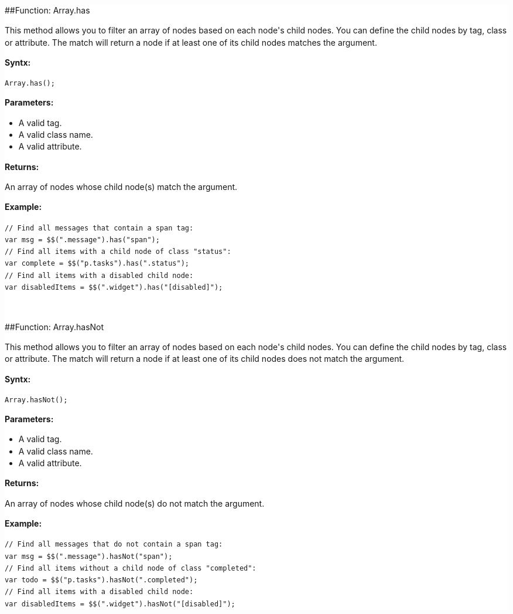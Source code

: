 ##Function: Array.has

This method allows you to filter an array of nodes based on each node's child nodes. You can define the child nodes by tag, class or attribute. The match will return a node if at least one of its child nodes matches the argument.

**Syntx:**

    Array.has();

**Parameters:**

- A valid tag.
- A valid class name.
- A valid attribute.


**Returns:**

An array of nodes whose child node(s) match the argument.

**Example:**

    // Find all messages that contain a span tag:
    var msg = $$(".message").has("span");
    // Find all items with a child node of class "status":
    var complete = $$("p.tasks").has(".status");
    // Find all items with a disabled child node:
    var disabledItems = $$(".widget").has("[disabled]");


&nbsp;

##Function: Array.hasNot

This method allows you to filter an array of nodes based on each node's child nodes. You can define the child nodes by tag, class or attribute. The match will return a node if at least one of its child nodes does not match the argument.

**Syntx:**

    Array.hasNot();

**Parameters:**

- A valid tag.
- A valid class name.
- A valid attribute.

**Returns:**

An array of nodes whose child node(s) do not match the argument.

**Example:**

    // Find all messages that do not contain a span tag:
    var msg = $$(".message").hasNot("span");
    // Find all items without a child node of class "completed":
    var todo = $$("p.tasks").hasNot(".completed");
    // Find all items with a disabled child node:
    var disabledItems = $$(".widget").hasNot("[disabled]");
